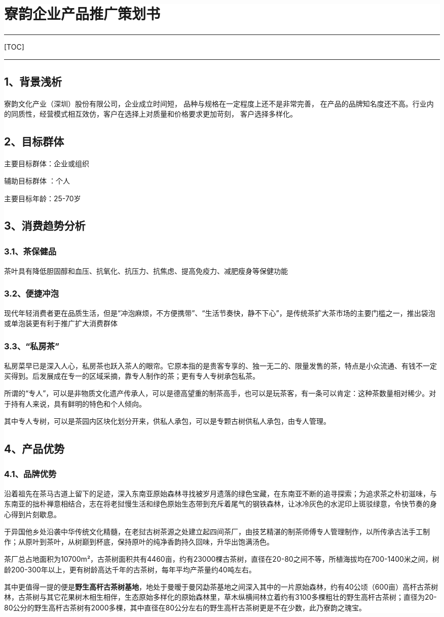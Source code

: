 # 寮韵企业产品推广策划书

------

[TOC]

------



## 1、背景浅析

寮韵文化产业（深圳）股份有限公司，企业成立时间短， 品种与规格在一定程度上还不是非常完善， 在产品的品牌知名度还不高。行业内的同质性，经营模式相互效仿，客户在选择上对质量和价格要求更加苛刻， 客户选择多样化。

## 2、目标群体

主要目标群体：企业或组织 

辅助目标群体 ：个人

主要目标年龄：25-70岁

## 3、消费趋势分析

### 3.1、茶保健品

茶叶具有降低胆固醇和血压、抗氧化、抗压力、抗焦虑、提高免疫力、减肥瘦身等保健功能

### 3.2、便捷冲泡

现代年轻消费者更在品质生活，但是“冲泡麻烦，不方便携带”、“生活节奏快，静不下心”，是传统茶扩大茶市场的主要门槛之一，推出袋泡或单泡装更有利于推广扩大消费群体

### 3.3、“私房茶”

私房菜早已是深入人心，私房茶也跃入茶人的眼帘。它原本指的是贵客专享的、独一无二的、限量发售的茶，特点是小众流通、有钱不一定买得到。后发展成在专一的区域采摘，靠专人制作的茶；更有专人专树承包私茶。

所谓的“专人”，可以是非物质文化遗产传承人，可以是德高望重的制茶高手，也可以是玩茶客，有一条可以肯定：这种茶数量相对稀少。对于持有人来说，具有鲜明的特色和个人倾向。

其中专人专树，可以是茶园内区块化划分开来，供私人承包，可以是专颗古树供私人承包，由专人管理。

## 4、产品优势

### 4.1、品牌优势

沿着祖先在茶马古道上留下的足迹，深入东南亚原始森林寻找被岁月遗落的绿色宝藏，在东南亚不断的追寻探索；为追求茶之朴初滋味，与东南亚的拙朴禅意相结合，志在将老挝慢生活和绿色原始生态带到充斥着尾气的钢铁森林，让冰冷灰色的水泥印上斑驳绿意，令快节奏的身心得到片刻歇息。

于异国他乡处沿袭中华传统文化精髓，在老挝古树茶源之处建立起四间茶厂，由技艺精湛的制茶师傅专人管理制作，以所传承古法手工制作；从原叶到茶叶，从树巅到杯底，保持原叶的纯净香韵持久回味，升华出饱满汤色。

茶厂总占地面积为10700m²，古茶树面积共有4460亩，约有23000棵古茶树，直径在20-80之间不等，所植海拔均在700-1400米之间，树龄200-300年以上，更有树龄高达千年的古茶树，每年平均产茶量约40吨左右。

其中更值得一提的便是**野生高杆古茶树基地**，地处于曼暧于曼冈勐茶基地之间深入其中的一片原始森林，约有40公顷（600亩）高杆古茶树林，古茶树与其它花果树木相生相伴，生态原始多样化的原始森林里，草木纵横间林立着约有3100多棵粗壮的野生高杆古茶树；直径为20-80公分的野生高杆古茶树有2000多棵，其中直径在80公分左右的野生高杆古茶树更是不在少数，此乃寮韵之瑰宝。
